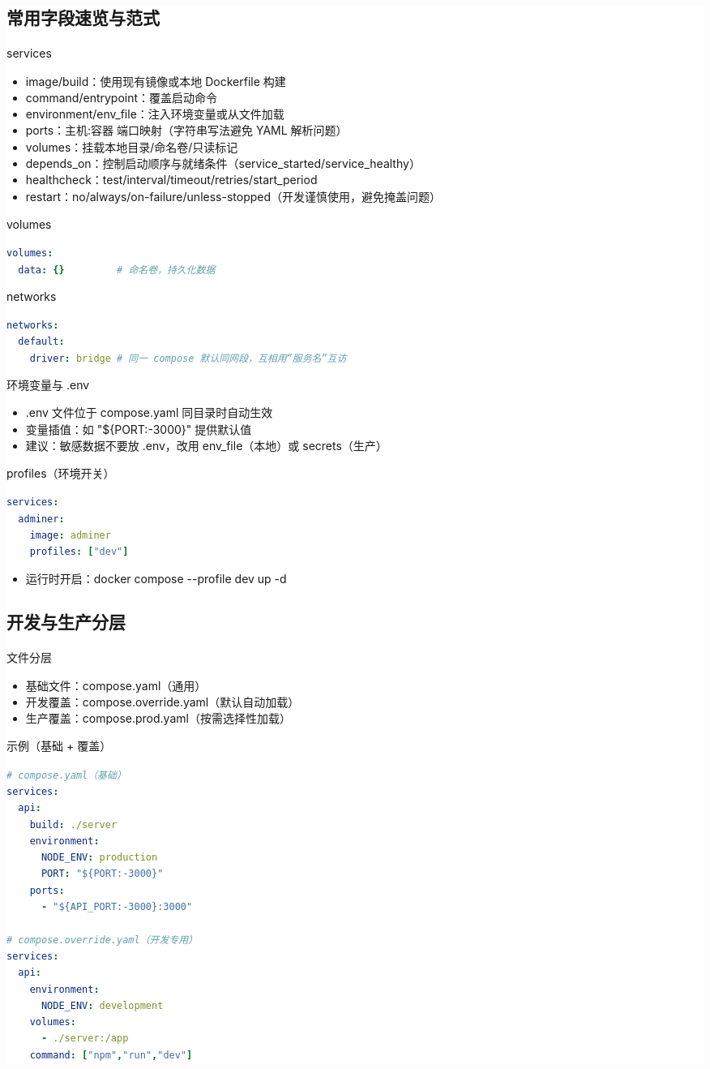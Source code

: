 ## 常用字段速览与范式

services
- image/build：使用现有镜像或本地 Dockerfile 构建
- command/entrypoint：覆盖启动命令
- environment/env_file：注入环境变量或从文件加载
- ports：主机:容器 端口映射（字符串写法避免 YAML 解析问题）
- volumes：挂载本地目录/命名卷/只读标记
- depends_on：控制启动顺序与就绪条件（service_started/service_healthy）
- healthcheck：test/interval/timeout/retries/start_period
- restart：no/always/on-failure/unless-stopped（开发谨慎使用，避免掩盖问题）

volumes
```yaml
volumes:
  data: {}         # 命名卷，持久化数据
```

networks
```yaml
networks:
  default:
    driver: bridge # 同一 compose 默认同网段，互相用“服务名”互访
```

环境变量与 .env
- .env 文件位于 compose.yaml 同目录时自动生效
- 变量插值：如 "${PORT:-3000}" 提供默认值
- 建议：敏感数据不要放 .env，改用 env_file（本地）或 secrets（生产）

profiles（环境开关）
```yaml
services:
  adminer:
    image: adminer
    profiles: ["dev"]
```
- 运行时开启：docker compose --profile dev up -d

## 开发与生产分层

文件分层
- 基础文件：compose.yaml（通用）
- 开发覆盖：compose.override.yaml（默认自动加载）
- 生产覆盖：compose.prod.yaml（按需选择性加载）

示例（基础 + 覆盖）
```yaml
# compose.yaml（基础）
services:
  api:
    build: ./server
    environment:
      NODE_ENV: production
      PORT: "${PORT:-3000}"
    ports:
      - "${API_PORT:-3000}:3000"

# compose.override.yaml（开发专用）
services:
  api:
    environment:
      NODE_ENV: development
    volumes:
      - ./server:/app
    command: ["npm","run","dev"]
```